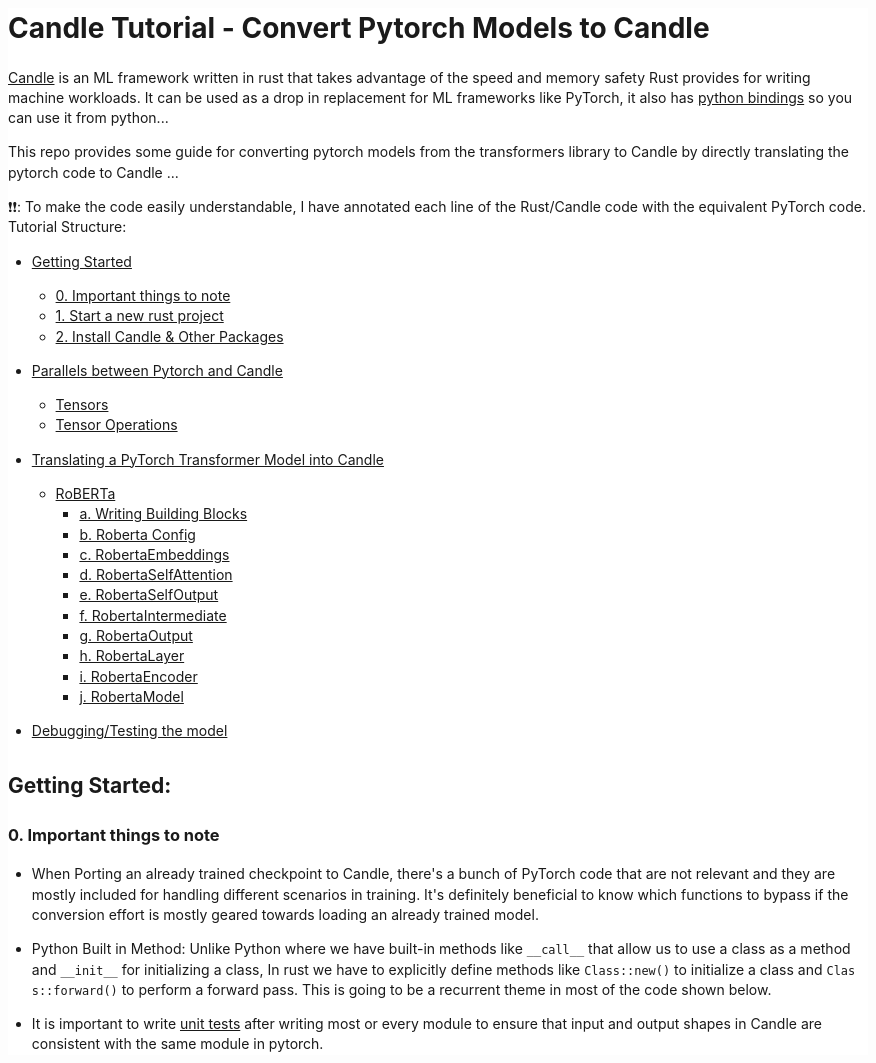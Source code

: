 # Candle Tutorial - Convert Pytorch Models to Candle

[Candle](https://github.com/huggingface/candle) is an ML framework written in rust that takes advantage of the speed and memory safety Rust provides for writing machine workloads. It can be used as a drop in replacement for ML frameworks like PyTorch, it also has [python bindings](https://github.com/huggingface/candle/tree/main/candle-pyo3) so you can use it from python...

This repo provides some guide for converting pytorch models from the transformers library to Candle by directly translating the pytorch code to Candle ...

❗️❗️: To make the code easily understandable, I have annotated each line of the Rust/Candle code with the equivalent PyTorch code.
Tutorial Structure:
- [Getting Started](#getting-started)
    - [0. Important things to note](#0-important-things-to-note)
    - [1. Start a new rust project](#1-start-a-new-rust-project)
    - [2. Install Candle & Other Packages](#2-install-candle--other-packages)

- [Parallels between Pytorch and Candle](#3-parallels-between-pytorch-and-candle)
    - [Tensors](#tensors)
    - [Tensor Operations](#tensor-operations)
- [Translating a PyTorch Transformer Model into Candle](#3-translating-a-pytorch-transformer-model-into-candle)
    - [RoBERTa](#31-roberta)
        - [a. Writing Building Blocks](#a-writing-building-blocks)
        - [b. Roberta Config](#b-roberta-config)
        - [c. RobertaEmbeddings](#c-robertaembeddings)
        - [d. RobertaSelfAttention](#d-robertaselfattention)
        - [e. RobertaSelfOutput](#e-robertaselfoutput)
        - [f. RobertaIntermediate](#f-robertaintermediate)
        - [g. RobertaOutput](#g-robertaoutput)
        - [h. RobertaLayer](#h-robertalayer)
        - [i. RobertaEncoder](#i-robertaencoder)
        - [j. RobertaModel](#j-robertamodel)
- [Debugging/Testing the model](#debugging-the-model)

## Getting Started:

### 0. Important things to note

- When Porting an already trained checkpoint to Candle, there's a bunch of PyTorch code that are not relevant and they are mostly included for handling different scenarios in training. It's definitely beneficial to know which functions to bypass if the conversion effort is mostly geared towards loading an already trained model.

- Python Built in Method: Unlike Python where we have built-in methods like `__call__` that allow us to use a class as a method and `__init__` for initializing a class, In rust we have to explicitly define methods like `Class::new()` to initialize a class and `Class::forward()` to perform a forward pass. This is going to be a recurrent theme in most of the code shown below.

- It is important to write [unit tests](tests/test_roberta.rs) after writing most or every module to ensure that input and output shapes in Candle are consistent with the same module in pytorch.
